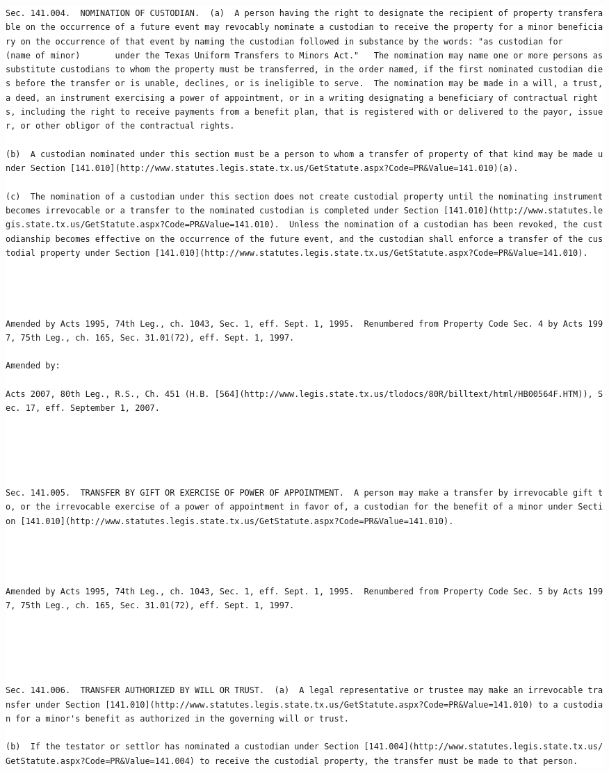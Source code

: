     
    Sec. 141.004.  NOMINATION OF CUSTODIAN.  (a)  A person having the right to designate the recipient of property transferable on the occurrence of a future event may revocably nominate a custodian to receive the property for a minor beneficiary on the occurrence of that event by naming the custodian followed in substance by the words: "as custodian for       (name of minor)       under the Texas Uniform Transfers to Minors Act."   The nomination may name one or more persons as substitute custodians to whom the property must be transferred, in the order named, if the first nominated custodian dies before the transfer or is unable, declines, or is ineligible to serve.  The nomination may be made in a will, a trust, a deed, an instrument exercising a power of appointment, or in a writing designating a beneficiary of contractual rights, including the right to receive payments from a benefit plan, that is registered with or delivered to the payor, issuer, or other obligor of the contractual rights.
    
    (b)  A custodian nominated under this section must be a person to whom a transfer of property of that kind may be made under Section [141.010](http://www.statutes.legis.state.tx.us/GetStatute.aspx?Code=PR&Value=141.010)(a).
    
    (c)  The nomination of a custodian under this section does not create custodial property until the nominating instrument becomes irrevocable or a transfer to the nominated custodian is completed under Section [141.010](http://www.statutes.legis.state.tx.us/GetStatute.aspx?Code=PR&Value=141.010).  Unless the nomination of a custodian has been revoked, the custodianship becomes effective on the occurrence of the future event, and the custodian shall enforce a transfer of the custodial property under Section [141.010](http://www.statutes.legis.state.tx.us/GetStatute.aspx?Code=PR&Value=141.010).
    
    
    
    
    Amended by Acts 1995, 74th Leg., ch. 1043, Sec. 1, eff. Sept. 1, 1995.  Renumbered from Property Code Sec. 4 by Acts 1997, 75th Leg., ch. 165, Sec. 31.01(72), eff. Sept. 1, 1997.
    
    Amended by: 
    
    Acts 2007, 80th Leg., R.S., Ch. 451 (H.B. [564](http://www.legis.state.tx.us/tlodocs/80R/billtext/html/HB00564F.HTM)), Sec. 17, eff. September 1, 2007.
    
    
    
    
    
    Sec. 141.005.  TRANSFER BY GIFT OR EXERCISE OF POWER OF APPOINTMENT.  A person may make a transfer by irrevocable gift to, or the irrevocable exercise of a power of appointment in favor of, a custodian for the benefit of a minor under Section [141.010](http://www.statutes.legis.state.tx.us/GetStatute.aspx?Code=PR&Value=141.010).
    
    
    
    
    Amended by Acts 1995, 74th Leg., ch. 1043, Sec. 1, eff. Sept. 1, 1995.  Renumbered from Property Code Sec. 5 by Acts 1997, 75th Leg., ch. 165, Sec. 31.01(72), eff. Sept. 1, 1997.
    
    
    
    
    
    Sec. 141.006.  TRANSFER AUTHORIZED BY WILL OR TRUST.  (a)  A legal representative or trustee may make an irrevocable transfer under Section [141.010](http://www.statutes.legis.state.tx.us/GetStatute.aspx?Code=PR&Value=141.010) to a custodian for a minor's benefit as authorized in the governing will or trust.
    
    (b)  If the testator or settlor has nominated a custodian under Section [141.004](http://www.statutes.legis.state.tx.us/GetStatute.aspx?Code=PR&Value=141.004) to receive the custodial property, the transfer must be made to that person.
    